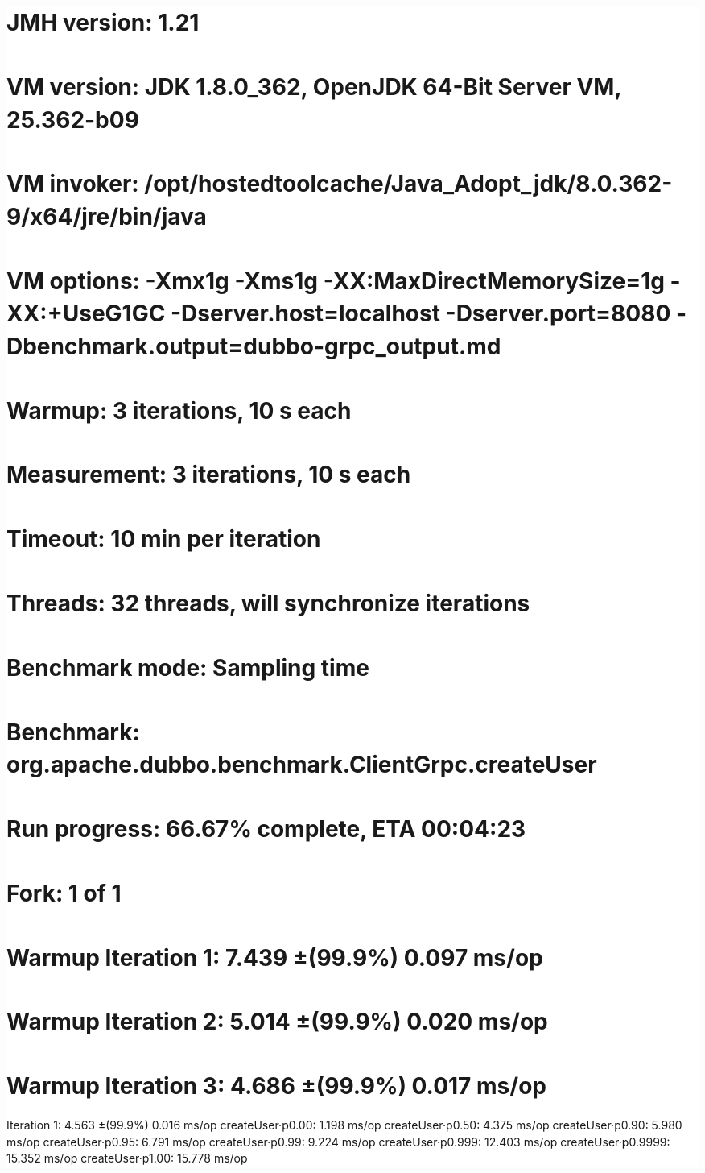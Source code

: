 
# JMH version: 1.21
# VM version: JDK 1.8.0_362, OpenJDK 64-Bit Server VM, 25.362-b09
# VM invoker: /opt/hostedtoolcache/Java_Adopt_jdk/8.0.362-9/x64/jre/bin/java
# VM options: -Xmx1g -Xms1g -XX:MaxDirectMemorySize=1g -XX:+UseG1GC -Dserver.host=localhost -Dserver.port=8080 -Dbenchmark.output=dubbo-grpc_output.md
# Warmup: 3 iterations, 10 s each
# Measurement: 3 iterations, 10 s each
# Timeout: 10 min per iteration
# Threads: 32 threads, will synchronize iterations
# Benchmark mode: Sampling time
# Benchmark: org.apache.dubbo.benchmark.ClientGrpc.createUser

# Run progress: 66.67% complete, ETA 00:04:23
# Fork: 1 of 1
# Warmup Iteration   1: 7.439 ±(99.9%) 0.097 ms/op
# Warmup Iteration   2: 5.014 ±(99.9%) 0.020 ms/op
# Warmup Iteration   3: 4.686 ±(99.9%) 0.017 ms/op
Iteration   1: 4.563 ±(99.9%) 0.016 ms/op
                 createUser·p0.00:   1.198 ms/op
                 createUser·p0.50:   4.375 ms/op
                 createUser·p0.90:   5.980 ms/op
                 createUser·p0.95:   6.791 ms/op
                 createUser·p0.99:   9.224 ms/op
                 createUser·p0.999:  12.403 ms/op
                 createUser·p0.9999: 15.352 ms/op
                 createUser·p1.00:   15.778 ms/op
